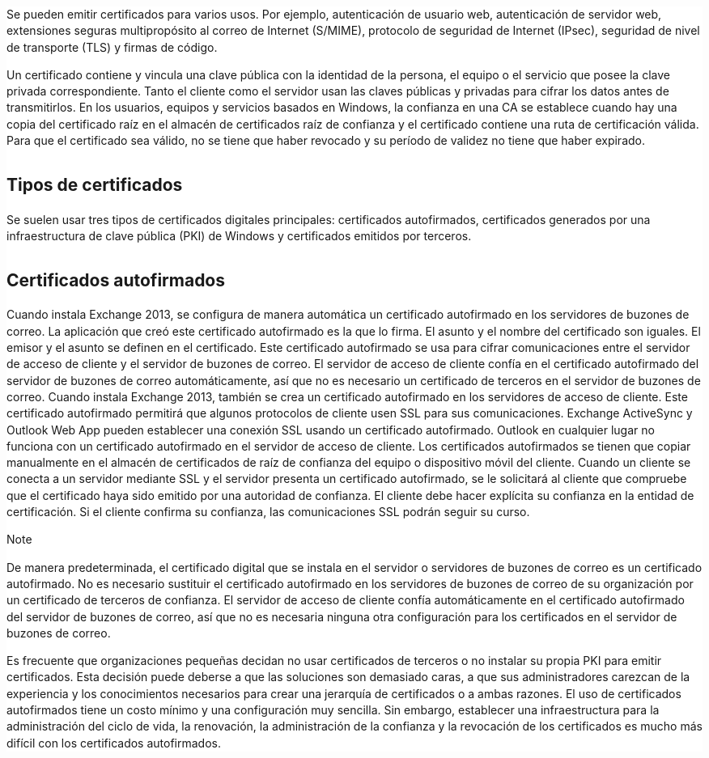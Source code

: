 Se pueden emitir certificados para varios usos. Por ejemplo, autenticación de usuario web, autenticación de servidor web, extensiones seguras multipropósito al correo de Internet (S/MIME), protocolo de seguridad de Internet (IPsec), seguridad de nivel de transporte (TLS) y firmas de código.

Un certificado contiene y vincula una clave pública con la identidad de la persona, el equipo o el servicio que posee la clave privada correspondiente. Tanto el cliente como el servidor usan las claves públicas y privadas para cifrar los datos antes de transmitirlos. En los usuarios, equipos y servicios basados en Windows, la confianza en una CA se establece cuando hay una copia del certificado raíz en el almacén de certificados raíz de confianza y el certificado contiene una ruta de certificación válida. Para que el certificado sea válido, no se tiene que haber revocado y su período de validez no tiene que haber expirado.

## Tipos de certificados

Se suelen usar tres tipos de certificados digitales principales: certificados autofirmados, certificados generados por una infraestructura de clave pública (PKI) de Windows y certificados emitidos por terceros.

## Certificados autofirmados

Cuando instala Exchange 2013, se configura de manera automática un certificado autofirmado en los servidores de buzones de correo. La aplicación que creó este certificado autofirmado es la que lo firma. El asunto y el nombre del certificado son iguales. El emisor y el asunto se definen en el certificado. Este certificado autofirmado se usa para cifrar comunicaciones entre el servidor de acceso de cliente y el servidor de buzones de correo. El servidor de acceso de cliente confía en el certificado autofirmado del servidor de buzones de correo automáticamente, así que no es necesario un certificado de terceros en el servidor de buzones de correo. Cuando instala Exchange 2013, también se crea un certificado autofirmado en los servidores de acceso de cliente. Este certificado autofirmado permitirá que algunos protocolos de cliente usen SSL para sus comunicaciones. Exchange ActiveSync y Outlook Web App pueden establecer una conexión SSL usando un certificado autofirmado. Outlook en cualquier lugar no funciona con un certificado autofirmado en el servidor de acceso de cliente. Los certificados autofirmados se tienen que copiar manualmente en el almacén de certificados de raíz de confianza del equipo o dispositivo móvil del cliente. Cuando un cliente se conecta a un servidor mediante SSL y el servidor presenta un certificado autofirmado, se le solicitará al cliente que compruebe que el certificado haya sido emitido por una autoridad de confianza. El cliente debe hacer explícita su confianza en la entidad de certificación. Si el cliente confirma su confianza, las comunicaciones SSL podrán seguir su curso.


> [!NOTE]
> De manera predeterminada, el certificado digital que se instala en el servidor o servidores de buzones de correo es un certificado autofirmado. No es necesario sustituir el certificado autofirmado en los servidores de buzones de correo de su organización por un certificado de terceros de confianza. El servidor de acceso de cliente confía automáticamente en el certificado autofirmado del servidor de buzones de correo, así que no es necesaria ninguna otra configuración para los certificados en el servidor de buzones de correo.



Es frecuente que organizaciones pequeñas decidan no usar certificados de terceros o no instalar su propia PKI para emitir certificados. Esta decisión puede deberse a que las soluciones son demasiado caras, a que sus administradores carezcan de la experiencia y los conocimientos necesarios para crear una jerarquía de certificados o a ambas razones. El uso de certificados autofirmados tiene un costo mínimo y una configuración muy sencilla. Sin embargo, establecer una infraestructura para la administración del ciclo de vida, la renovación, la administración de la confianza y la revocación de los certificados es mucho más difícil con los certificados autofirmados.
